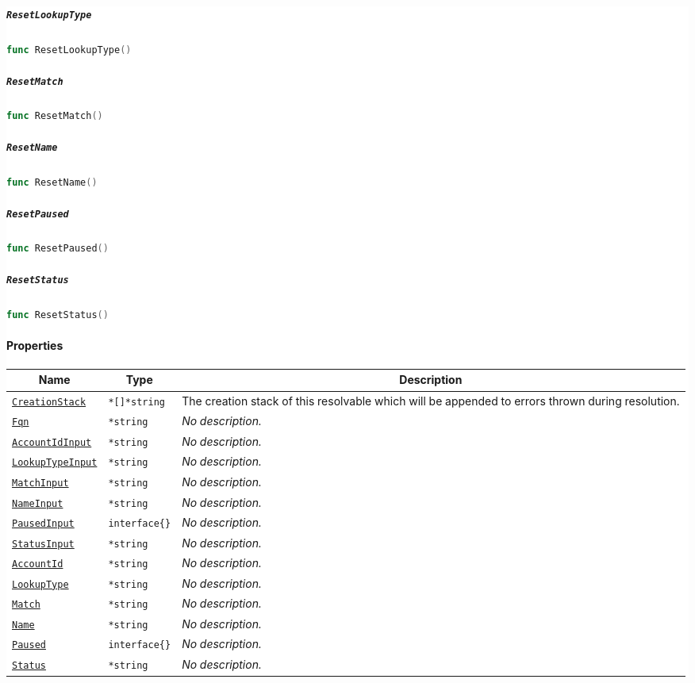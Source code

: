 ##### `ResetLookupType` <a name="ResetLookupType" id="@cdktf/provider-cloudflare.dataCloudflareZones.DataCloudflareZonesFilterOutputReference.resetLookupType"></a>

```go
func ResetLookupType()
```

##### `ResetMatch` <a name="ResetMatch" id="@cdktf/provider-cloudflare.dataCloudflareZones.DataCloudflareZonesFilterOutputReference.resetMatch"></a>

```go
func ResetMatch()
```

##### `ResetName` <a name="ResetName" id="@cdktf/provider-cloudflare.dataCloudflareZones.DataCloudflareZonesFilterOutputReference.resetName"></a>

```go
func ResetName()
```

##### `ResetPaused` <a name="ResetPaused" id="@cdktf/provider-cloudflare.dataCloudflareZones.DataCloudflareZonesFilterOutputReference.resetPaused"></a>

```go
func ResetPaused()
```

##### `ResetStatus` <a name="ResetStatus" id="@cdktf/provider-cloudflare.dataCloudflareZones.DataCloudflareZonesFilterOutputReference.resetStatus"></a>

```go
func ResetStatus()
```


#### Properties <a name="Properties" id="Properties"></a>

| **Name** | **Type** | **Description** |
| --- | --- | --- |
| <code><a href="#@cdktf/provider-cloudflare.dataCloudflareZones.DataCloudflareZonesFilterOutputReference.property.creationStack">CreationStack</a></code> | <code>*[]*string</code> | The creation stack of this resolvable which will be appended to errors thrown during resolution. |
| <code><a href="#@cdktf/provider-cloudflare.dataCloudflareZones.DataCloudflareZonesFilterOutputReference.property.fqn">Fqn</a></code> | <code>*string</code> | *No description.* |
| <code><a href="#@cdktf/provider-cloudflare.dataCloudflareZones.DataCloudflareZonesFilterOutputReference.property.accountIdInput">AccountIdInput</a></code> | <code>*string</code> | *No description.* |
| <code><a href="#@cdktf/provider-cloudflare.dataCloudflareZones.DataCloudflareZonesFilterOutputReference.property.lookupTypeInput">LookupTypeInput</a></code> | <code>*string</code> | *No description.* |
| <code><a href="#@cdktf/provider-cloudflare.dataCloudflareZones.DataCloudflareZonesFilterOutputReference.property.matchInput">MatchInput</a></code> | <code>*string</code> | *No description.* |
| <code><a href="#@cdktf/provider-cloudflare.dataCloudflareZones.DataCloudflareZonesFilterOutputReference.property.nameInput">NameInput</a></code> | <code>*string</code> | *No description.* |
| <code><a href="#@cdktf/provider-cloudflare.dataCloudflareZones.DataCloudflareZonesFilterOutputReference.property.pausedInput">PausedInput</a></code> | <code>interface{}</code> | *No description.* |
| <code><a href="#@cdktf/provider-cloudflare.dataCloudflareZones.DataCloudflareZonesFilterOutputReference.property.statusInput">StatusInput</a></code> | <code>*string</code> | *No description.* |
| <code><a href="#@cdktf/provider-cloudflare.dataCloudflareZones.DataCloudflareZonesFilterOutputReference.property.accountId">AccountId</a></code> | <code>*string</code> | *No description.* |
| <code><a href="#@cdktf/provider-cloudflare.dataCloudflareZones.DataCloudflareZonesFilterOutputReference.property.lookupType">LookupType</a></code> | <code>*string</code> | *No description.* |
| <code><a href="#@cdktf/provider-cloudflare.dataCloudflareZones.DataCloudflareZonesFilterOutputReference.property.match">Match</a></code> | <code>*string</code> | *No description.* |
| <code><a href="#@cdktf/provider-cloudflare.dataCloudflareZones.DataCloudflareZonesFilterOutputReference.property.name">Name</a></code> | <code>*string</code> | *No description.* |
| <code><a href="#@cdktf/provider-cloudflare.dataCloudflareZones.DataCloudflareZonesFilterOutputReference.property.paused">Paused</a></code> | <code>interface{}</code> | *No description.* |
| <code><a href="#@cdktf/provider-cloudflare.dataCloudflareZones.DataCloudflareZonesFilterOutputReference.property.status">Status</a></code> | <code>*string</code> | *No description.* |